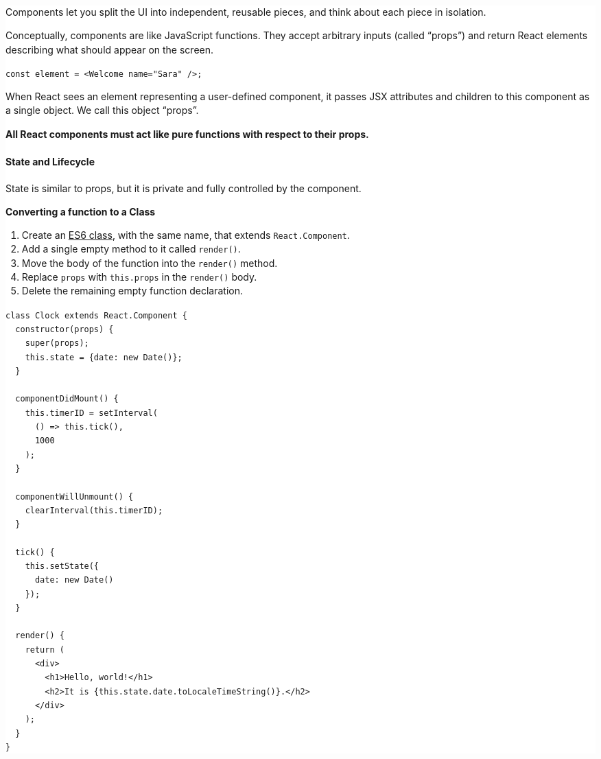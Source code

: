 Components let you split the UI into independent, reusable pieces, and think about each piece in isolation.

Conceptually, components are like JavaScript functions. They accept arbitrary inputs (called “props”) and return React elements describing what should appear on the screen.

```react
const element = <Welcome name="Sara" />;
```

When React sees an element representing a user-defined component, it passes JSX attributes and children to this component as a single object. We call this object “props”.

**All React components must act like pure functions with respect to their props.**

#### State and Lifecycle

State is similar to props, but it is private and fully controlled by the component.

**Converting a function to a Class**

1. Create an [ES6 class](https://developer.mozilla.org/en/docs/Web/JavaScript/Reference/Classes), with the same name, that extends `React.Component`.
2. Add a single empty method to it called `render()`.
3. Move the body of the function into the `render()` method.
4. Replace `props` with `this.props` in the `render()` body.
5. Delete the remaining empty function declaration.

```react
class Clock extends React.Component {
  constructor(props) {
    super(props);
    this.state = {date: new Date()};
  }

  componentDidMount() {
    this.timerID = setInterval(
      () => this.tick(),
      1000
    );
  }

  componentWillUnmount() {
    clearInterval(this.timerID);
  }

  tick() {
    this.setState({
      date: new Date()
    });
  }

  render() {
    return (
      <div>
        <h1>Hello, world!</h1>
        <h2>It is {this.state.date.toLocaleTimeString()}.</h2>
      </div>
    );
  }
}

```
